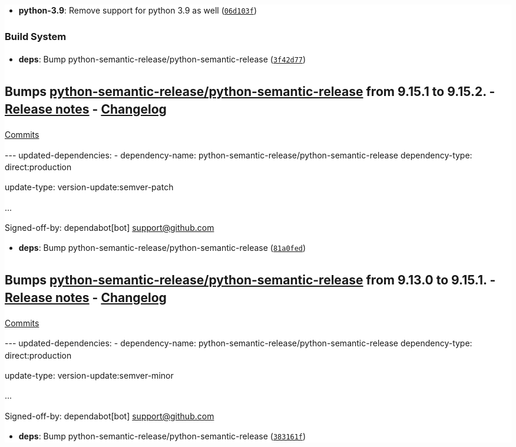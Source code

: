 - **python-3.9**: Remove support for python 3.9 as well
  ([`06d103f`](https://github.com/hokus15/ArrendaToolsModelo303/commit/06d103f71d4fdec4fa8bbbc3de79b83eab5aafae))

### Build System

- **deps**: Bump python-semantic-release/python-semantic-release
  ([`3f42d77`](https://github.com/hokus15/ArrendaToolsModelo303/commit/3f42d77d71f875ce3390ea5876a77367fa797181))

Bumps
  [python-semantic-release/python-semantic-release](https://github.com/python-semantic-release/python-semantic-release)
  from 9.15.1 to 9.15.2. - [Release
  notes](https://github.com/python-semantic-release/python-semantic-release/releases) -
  [Changelog](https://github.com/python-semantic-release/python-semantic-release/blob/master/CHANGELOG.md)
  -
  [Commits](https://github.com/python-semantic-release/python-semantic-release/compare/v9.15.1...v9.15.2)

--- updated-dependencies: - dependency-name: python-semantic-release/python-semantic-release
  dependency-type: direct:production

update-type: version-update:semver-patch

...

Signed-off-by: dependabot[bot] <support@github.com>

- **deps**: Bump python-semantic-release/python-semantic-release
  ([`81a0fed`](https://github.com/hokus15/ArrendaToolsModelo303/commit/81a0fedba9d3f9e1e273816094bfb41ad6d295fe))

Bumps
  [python-semantic-release/python-semantic-release](https://github.com/python-semantic-release/python-semantic-release)
  from 9.13.0 to 9.15.1. - [Release
  notes](https://github.com/python-semantic-release/python-semantic-release/releases) -
  [Changelog](https://github.com/python-semantic-release/python-semantic-release/blob/master/CHANGELOG.md)
  -
  [Commits](https://github.com/python-semantic-release/python-semantic-release/compare/v9.13.0...v9.15.1)

--- updated-dependencies: - dependency-name: python-semantic-release/python-semantic-release
  dependency-type: direct:production

update-type: version-update:semver-minor

...

Signed-off-by: dependabot[bot] <support@github.com>

- **deps**: Bump python-semantic-release/python-semantic-release
  ([`383161f`](https://github.com/hokus15/ArrendaToolsModelo303/commit/383161f4d5d4843b73eec969860ad761de827afe))
